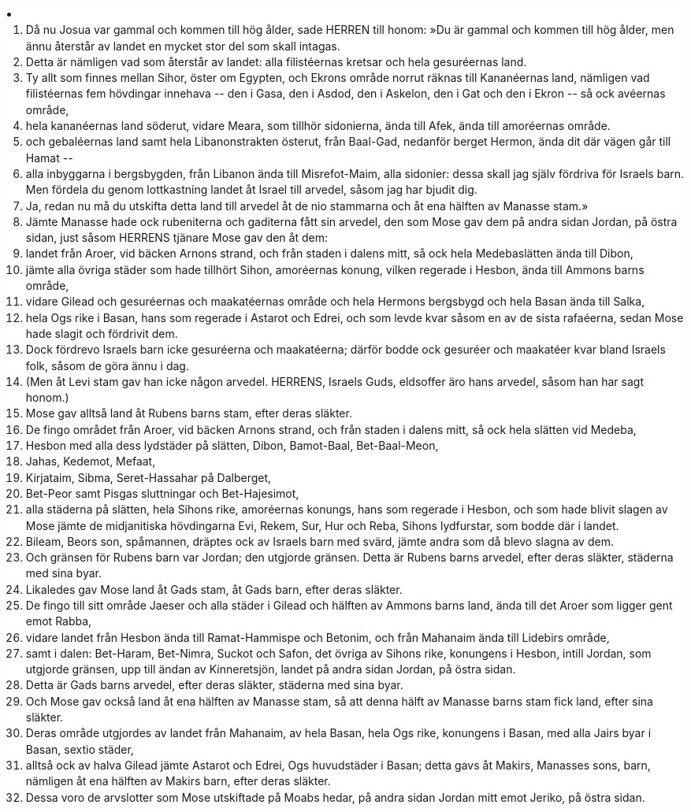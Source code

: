  <li>
    <ol>
      <li>Då nu Josua var gammal och kommen till hög ålder, sade HERREN till honom: »Du är gammal och kommen till hög ålder, men ännu återstår av landet en mycket stor del som skall intagas.</li>
      <li>Detta är nämligen vad som återstår av landet: alla filistéernas kretsar och hela gesuréernas land.</li>
      <li>Ty allt som finnes mellan Sihor, öster om Egypten, och Ekrons område norrut räknas till Kananéernas land, nämligen vad filistéernas fem hövdingar innehava -- den i Gasa, den i Asdod, den i Askelon, den i Gat och den i Ekron -- så ock avéernas område,</li>
      <li>hela kananéernas land söderut, vidare Meara, som tillhör sidonierna, ända till Afek, ända till amoréernas område.</li>
      <li>och gebaléernas land samt hela Libanonstrakten österut, från Baal-Gad, nedanför berget Hermon, ända dit där vägen går till Hamat --</li>
      <li>alla inbyggarna i bergsbygden, från Libanon ända till Misrefot-Maim, alla sidonier: dessa skall jag själv fördriva för Israels barn.  Men fördela du genom lottkastning landet åt Israel till arvedel, såsom jag har bjudit dig.</li>
      <li>Ja, redan nu må du utskifta detta land till arvedel åt de nio stammarna och åt ena hälften av Manasse stam.»</li>
      <li>Jämte Manasse hade ock rubeniterna och gaditerna fått sin arvedel, den som Mose gav dem på andra sidan Jordan, på östra sidan, just såsom HERRENS tjänare Mose gav den åt dem:</li>
      <li>landet från Aroer, vid bäcken Arnons strand, och från staden i dalens mitt, så ock hela Medebaslätten ända till Dibon,</li>
      <li>jämte alla övriga städer som hade tillhört Sihon, amoréernas konung, vilken regerade i Hesbon, ända till Ammons barns område,</li>
      <li>vidare Gilead och gesuréernas och maakatéernas område och hela Hermons bergsbygd och hela Basan ända till Salka,</li>
      <li>hela Ogs rike i Basan, hans som regerade i Astarot och Edrei, och som levde kvar såsom en av de sista rafaéerna, sedan Mose hade slagit och fördrivit dem.</li>
      <li>Dock fördrevo Israels barn icke gesuréerna och maakatéerna; därför bodde ock gesuréer och maakatéer kvar bland Israels folk, såsom de göra ännu i dag.</li>
      <li>(Men åt Levi stam gav han icke någon arvedel.  HERRENS, Israels Guds, eldsoffer äro hans arvedel, såsom han har sagt honom.)</li>
      <li>Mose gav alltså land åt Rubens barns stam, efter deras släkter.</li>
      <li>De fingo området från Aroer, vid bäcken Arnons strand, och från staden i dalens mitt, så ock hela slätten vid Medeba,</li>
      <li>Hesbon med alla dess lydstäder på slätten, Dibon, Bamot-Baal, Bet-Baal-Meon,</li>
      <li>Jahas, Kedemot, Mefaat,</li>
      <li>Kirjataim, Sibma, Seret-Hassahar på Dalberget,</li>
      <li>Bet-Peor samt Pisgas sluttningar och Bet-Hajesimot,</li>
      <li>alla städerna på slätten, hela Sihons rike, amoréernas konungs, hans som regerade i Hesbon, och som hade blivit slagen av Mose jämte de midjanitiska hövdingarna Evi, Rekem, Sur, Hur och Reba, Sihons lydfurstar, som bodde där i landet.</li>
      <li>Bileam, Beors son, spåmannen, dräptes ock av Israels barn med svärd, jämte andra som då blevo slagna av dem.</li>
      <li>Och gränsen för Rubens barn var Jordan; den utgjorde gränsen. Detta är Rubens barns arvedel, efter deras släkter, städerna med sina byar.</li>
      <li>Likaledes gav Mose land åt Gads stam, åt Gads barn, efter deras släkter.</li>
      <li>De fingo till sitt område Jaeser och alla städer i Gilead och hälften av Ammons barns land, ända till det Aroer som ligger gent emot Rabba,</li>
      <li>vidare landet från Hesbon ända till Ramat-Hammispe och Betonim, och från Mahanaim ända till Lidebirs område,</li>
      <li>samt i dalen: Bet-Haram, Bet-Nimra, Suckot och Safon, det övriga av Sihons rike, konungens i Hesbon, intill Jordan, som utgjorde gränsen, upp till ändan av Kinneretsjön, landet på andra sidan Jordan, på östra sidan.</li>
      <li>Detta är Gads barns arvedel, efter deras släkter, städerna med sina byar.</li>
      <li>Och Mose gav också land åt ena hälften av Manasse stam, så att denna hälft av Manasse barns stam fick land, efter sina släkter.</li>
      <li>Deras område utgjordes av landet från Mahanaim, av hela Basan, hela Ogs rike, konungens i Basan, med alla Jairs byar i Basan, sextio städer,</li>
      <li>alltså ock av halva Gilead jämte Astarot och Edrei, Ogs huvudstäder i Basan; detta gavs åt Makirs, Manasses sons, barn, nämligen åt ena hälften av Makirs barn, efter deras släkter.</li>
      <li>Dessa voro de arvslotter som Mose utskiftade på Moabs hedar, på andra sidan Jordan mitt emot Jeriko, på östra sidan.</li>